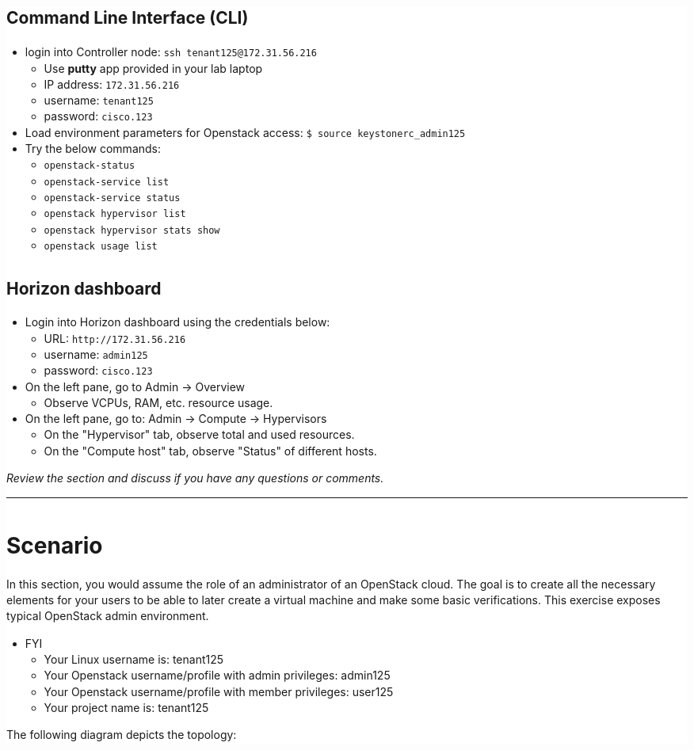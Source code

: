## Command Line Interface (CLI)

* login into Controller node: `ssh tenant125@172.31.56.216`
	* Use **putty** app provided in your lab laptop
	* IP address: `172.31.56.216`
	* username: `tenant125`
	* password: `cisco.123`
* Load environment parameters for Openstack access: `$ source keystonerc_admin125`
* Try the below commands:
	* `openstack-status`
	* `openstack-service list`
	* `openstack-service status`
	* `openstack hypervisor list`
	* `openstack hypervisor stats show`
	* `openstack usage list`

## Horizon dashboard

* Login into Horizon dashboard using the credentials below:
	* URL: `http://172.31.56.216`
	* username: `admin125`
	* password: `cisco.123`
* On the left pane, go to Admin -> Overview
	* Observe VCPUs, RAM, etc. resource usage.
* On the left pane, go to: Admin -> Compute -> Hypervisors
	* On the "Hypervisor" tab, observe total and used resources.
	* On the "Compute host" tab, observe "Status" of different hosts.

*Review the section and discuss if you have any questions or comments.*

---

# Scenario

In this section, you would assume the role of an administrator of an OpenStack cloud. The goal is to create all the necessary elements for your users to be able to later create a virtual machine and make some basic verifications. This exercise exposes typical OpenStack admin environment.

* FYI
	* Your Linux username is: tenant125
	* Your Openstack username/profile with admin privileges: admin125
	* Your Openstack username/profile with member privileges: user125
	* Your project name is: tenant125

The following diagram depicts the topology: